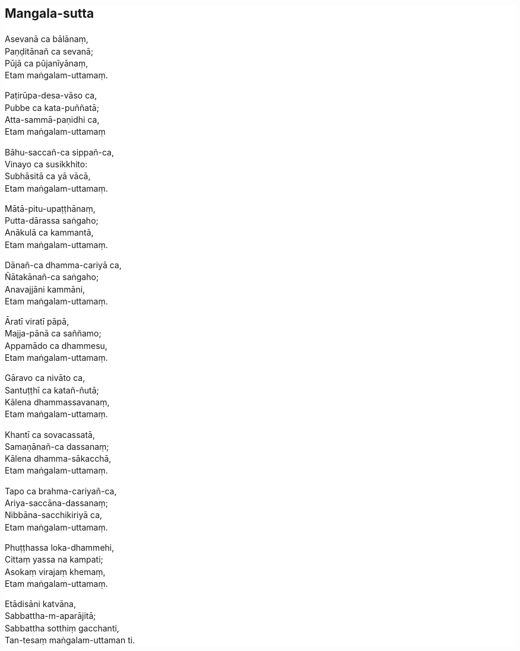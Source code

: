 ## Mangala-sutta 

Asevanā ca bālānaṃ,  
Paṇḍitānañ ca sevanā;  
Pūjā ca pūjanīyānaṃ,  
Etam maṅgalam-uttamaṃ.    

Paṭirūpa-desa-vāso ca,  
Pubbe ca kata-puññatā;  
Atta-sammā-paṇidhi ca,  
Etam maṅgalam-uttamaṃ  

Bāhu-saccañ-ca sippañ-ca,  
Vinayo ca susikkhito:  
Subhāsitā ca yā vācā,  
Etam maṅgalam-uttamaṃ.    

Mātā-pitu-upaṭṭhānaṃ,  
Putta-dārassa saṅgaho;  
Anākulā ca kammantā,  
Etam maṅgalam-uttamaṃ.    

Dānañ-ca dhamma-cariyā ca,  
Ñātakānañ-ca saṅgaho;  
Anavajjāni kammāni,  
Etam maṅgalam-uttamaṃ.    

Āratī viratī pāpā,  
Majja-pānā ca saññamo;  
Appamādo ca dhammesu,  
Etam maṅgalam-uttamaṃ.    

Gāravo ca nivāto ca,  
Santuṭṭhī ca katañ-ñutā;  
Kālena dhammassavanaṃ,  
Etam maṅgalam-uttamaṃ.    

Khantī ca sovacassatā,  
Samaṇānañ-ca dassanaṃ;  
Kālena dhamma-sākacchā,  
Etam maṅgalam-uttamaṃ.    

Tapo ca brahma-cariyañ-ca,  
Ariya-saccāna-dassanaṃ;  
Nibbāna-sacchikiriyā ca,  
Etam maṅgalam-uttamaṃ.    

Phuṭṭhassa loka-dhammehi,  
Cittaṃ yassa na kampati;  
Asokaṃ virajaṃ khemaṃ,  
Etam maṅgalam-uttamaṃ.    

Etādisāni katvāna,  
Sabbattha-m-aparājitā;  
Sabbattha sotthiṃ gacchanti,  
Tan-tesaṃ maṅgalam-uttaman ti.    
